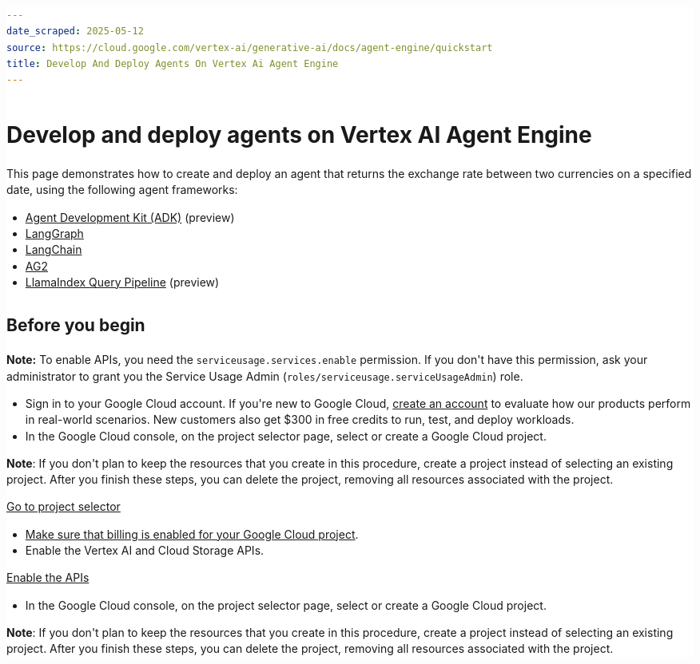 ```yaml
---
date_scraped: 2025-05-12
source: https://cloud.google.com/vertex-ai/generative-ai/docs/agent-engine/quickstart
title: Develop And Deploy Agents On Vertex Ai Agent Engine
---
```


# Develop and deploy agents on Vertex AI Agent Engine

This page demonstrates how to create and deploy an agent that returns the
exchange rate between two currencies on a specified date, using the following agent frameworks:

- [Agent Development Kit (ADK)](https://cloud.google.com/vertex-ai/generative-ai/docs/agent-development-kit/quickstart) (preview)
- [LangGraph](https://langchain-ai.github.io/langgraph/tutorials/introduction/)
- [LangChain](https://python.langchain.com/docs/introduction/)
- [AG2](https://docs.ag2.ai/latest/docs/home/home/)
- [LlamaIndex Query Pipeline](https://docs.llamaindex.ai/en/stable/examples/pipeline/query_pipeline/) (preview)

## Before you begin

**Note:** To enable APIs, you need the `serviceusage.services.enable` permission. If you don't have this permission, ask your administrator to grant you
the Service Usage Admin (`roles/serviceusage.serviceUsageAdmin`) role.

- Sign in to your Google Cloud account. If you're new to
 Google Cloud, [create an account](https://console.cloud.google.com/freetrial) to evaluate how our products perform in
 real-world scenarios. New customers also get $300 in free credits to
 run, test, and deploy workloads.
- In the Google Cloud console, on the project selector page,
 select or create a Google Cloud project.

 **Note**: If you don't plan to keep the
 resources that you create in this procedure, create a project instead of
 selecting an existing project. After you finish these steps, you can
 delete the project, removing all resources associated with the project.

 [Go to project selector](https://console.cloud.google.com/projectselector2/home/dashboard)
- [Make sure that billing is enabled for your Google Cloud project](https://cloud.google.com/billing/docs/how-to/verify-billing-enabled#confirm_billing_is_enabled_on_a_project).
- Enable the Vertex AI and Cloud Storage APIs.

 [Enable the APIs](https://console.cloud.google.com/flows/enableapi?apiid=aiplatform.googleapis.com,storage.googleapis.com)
- In the Google Cloud console, on the project selector page,
 select or create a Google Cloud project.

 **Note**: If you don't plan to keep the
 resources that you create in this procedure, create a project instead of
 selecting an existing project. After you finish these steps, you can
 delete the project, removing all resources associated with the project.
